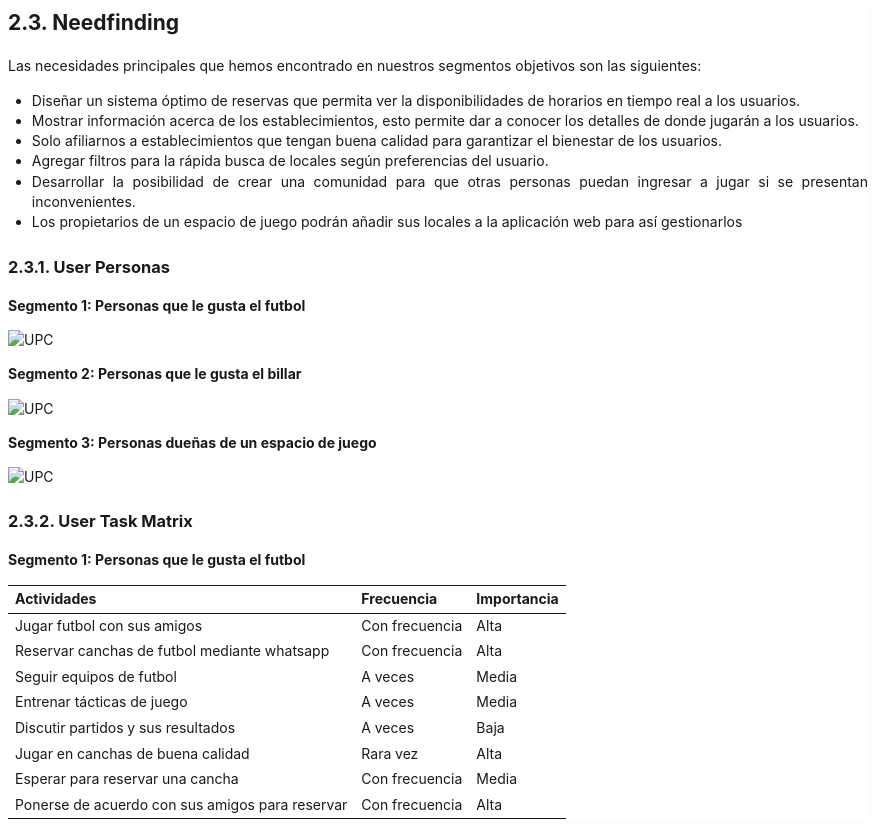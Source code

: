 
</div>

## 2.3. Needfinding

<div style="text-align: justify;">

Las necesidades principales que hemos encontrado en nuestros segmentos objetivos son las siguientes:

- Diseñar un sistema óptimo de reservas que permita ver la disponibilidades de horarios en tiempo real a los usuarios.
- Mostrar información acerca de los establecimientos, esto permite dar a conocer los detalles de donde jugarán a los usuarios.
- Solo afiliarnos a establecimientos que tengan buena calidad para garantizar el bienestar de los usuarios.
- Agregar filtros para la rápida busca de locales según preferencias del usuario.
- Desarrollar la posibilidad de crear una comunidad para que otras personas puedan ingresar a jugar si se presentan inconvenientes.
- Los propietarios de un espacio de juego podrán añadir sus locales a la aplicación web para así gestionarlos

</div>

### 2.3.1. User Personas

<div style="text-align: justify;">

**Segmento 1: Personas que le gusta el futbol**

<img src="https://raw.githubusercontent.com//HenryCenturion//open-source-final-project//develop//informe//images//userpersona1.png" alt="UPC">

**Segmento 2: Personas que le gusta el billar** 

<img src="https://raw.githubusercontent.com//HenryCenturion//open-source-final-project//develop//informe//images//userpersona2.png" alt="UPC">

**Segmento 3: Personas dueñas de un espacio de juego** 

<img src="https://raw.githubusercontent.com//HenryCenturion//open-source-final-project//develop//informe//images//userpersona3.png" alt="UPC">

</div>

### 2.3.2. User Task Matrix

<div style="text-align: justify;">

**Segmento 1: Personas que le gusta el futbol**

| Actividades | Frecuencia | Importancia |
|-----------|-----------|-----------|
| Jugar futbol con sus amigos    | Con frecuencia    | Alta    |
| Reservar canchas de futbol mediante whatsapp    | Con frecuencia    | Alta    |
| Seguir equipos de futbol | A veces    | Media    |
| Entrenar tácticas de juego   | A veces    | Media    |
| Discutir partidos y sus resultados    | A veces    | Baja    |
| Jugar en canchas de buena calidad   | Rara vez    | Alta    |
| Esperar para reservar una cancha | Con frecuencia    | Media    |
| Ponerse de acuerdo con sus amigos para reservar    | Con frecuencia    | Alta    |
